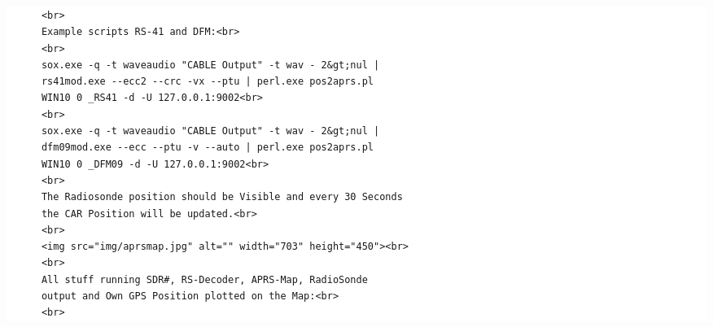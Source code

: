           <br>
          Example scripts RS-41 and DFM:<br>
          <br>
          sox.exe -q -t waveaudio "CABLE Output" -t wav - 2&gt;nul |
          rs41mod.exe --ecc2 --crc -vx --ptu | perl.exe pos2aprs.pl
          WIN10 0 _RS41 -d -U 127.0.0.1:9002<br>
          <br>
          sox.exe -q -t waveaudio "CABLE Output" -t wav - 2&gt;nul |
          dfm09mod.exe --ecc --ptu -v --auto | perl.exe pos2aprs.pl
          WIN10 0 _DFM09 -d -U 127.0.0.1:9002<br>
          <br>
          The Radiosonde position should be Visible and every 30 Seconds
          the CAR Position will be updated.<br>
          <br>
          <img src="img/aprsmap.jpg" alt="" width="703" height="450"><br>
          <br>
          All stuff running SDR#, RS-Decoder, APRS-Map, RadioSonde
          output and Own GPS Position plotted on the Map:<br>
          <br>
